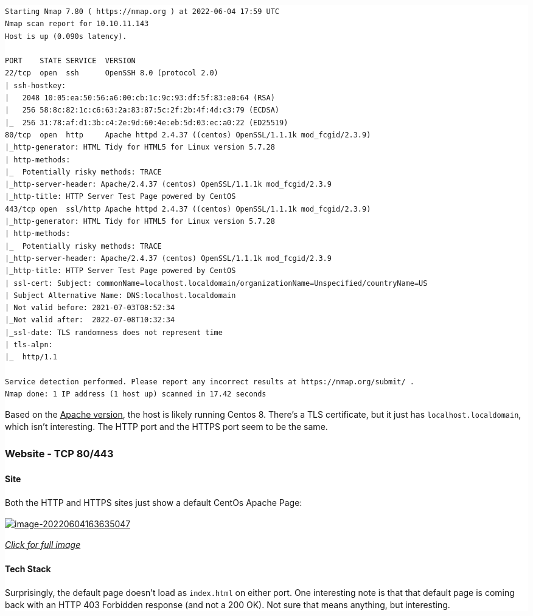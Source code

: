 ```
Starting Nmap 7.80 ( https://nmap.org ) at 2022-06-04 17:59 UTC
Nmap scan report for 10.10.11.143
Host is up (0.090s latency).

PORT    STATE SERVICE  VERSION
22/tcp  open  ssh      OpenSSH 8.0 (protocol 2.0)
| ssh-hostkey: 
|   2048 10:05:ea:50:56:a6:00:cb:1c:9c:93:df:5f:83:e0:64 (RSA)
|   256 58:8c:82:1c:c6:63:2a:83:87:5c:2f:2b:4f:4d:c3:79 (ECDSA)
|_  256 31:78:af:d1:3b:c4:2e:9d:60:4e:eb:5d:03:ec:a0:22 (ED25519)
80/tcp  open  http     Apache httpd 2.4.37 ((centos) OpenSSL/1.1.1k mod_fcgid/2.3.9)
|_http-generator: HTML Tidy for HTML5 for Linux version 5.7.28
| http-methods: 
|_  Potentially risky methods: TRACE
|_http-server-header: Apache/2.4.37 (centos) OpenSSL/1.1.1k mod_fcgid/2.3.9
|_http-title: HTTP Server Test Page powered by CentOS
443/tcp open  ssl/http Apache httpd 2.4.37 ((centos) OpenSSL/1.1.1k mod_fcgid/2.3.9)
|_http-generator: HTML Tidy for HTML5 for Linux version 5.7.28
| http-methods: 
|_  Potentially risky methods: TRACE
|_http-server-header: Apache/2.4.37 (centos) OpenSSL/1.1.1k mod_fcgid/2.3.9
|_http-title: HTTP Server Test Page powered by CentOS
| ssl-cert: Subject: commonName=localhost.localdomain/organizationName=Unspecified/countryName=US
| Subject Alternative Name: DNS:localhost.localdomain
| Not valid before: 2021-07-03T08:52:34
|_Not valid after:  2022-07-08T10:32:34
|_ssl-date: TLS randomness does not represent time
| tls-alpn: 
|_  http/1.1

Service detection performed. Please report any incorrect results at https://nmap.org/submit/ .
Nmap done: 1 IP address (1 host up) scanned in 17.42 seconds

```

Based on the [Apache version](https://access.redhat.com/solutions/445713), the host is likely running Centos 8. There’s a TLS certificate, but it just has `localhost.localdomain`, which isn’t interesting. The HTTP port and the HTTPS port seem to be the same.

### Website - TCP 80/443

#### Site

Both the HTTP and HTTPS sites just show a default CentOs Apache Page:

[![image-20220604163635047](https://0xdfimages.gitlab.io/img/image-20220604163635047.png)](https://0xdfimages.gitlab.io/img/image-20220604163635047.png)

[*Click for full image*](https://0xdfimages.gitlab.io/img/image-20220604163635047.png)

#### Tech Stack

Surprisingly, the default page doesn’t load as `index.html` on either port. One interesting note is that that default page is coming back with an HTTP 403 Forbidden response (and not a 200 OK). Not sure that means anything, but interesting.
